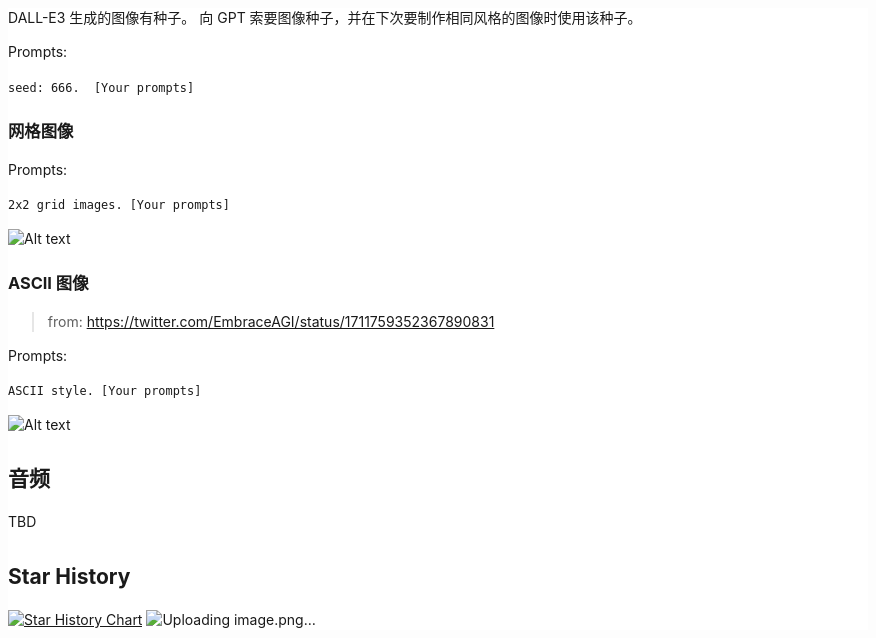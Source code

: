 DALL-E3 生成的图像有种子。 向 GPT 索要图像种子，并在下次要制作相同风格的图像时使用该种子。

Prompts:
```
seed: 666.  [Your prompts]
```
### 网格图像

Prompts:
```
2x2 grid images. [Your prompts]
```
![Alt text](imgs/d3_grid_img.png)

###  ASCII 图像

> from: https://twitter.com/EmbraceAGI/status/1711759352367890831

Prompts:
```
ASCII style. [Your prompts]
```
![Alt text](imgs/d3_ASCII_cat.png)

## 音频

TBD

## Star History

[![Star History Chart](https://api.star-history.com/svg?repos=yzfly/Awesome-Multimodal-Prompts&type=Date)](https://star-history.com/#yzfly/Awesome-Multimodal-Prompts&Date)
![Uploading image.png…]()

